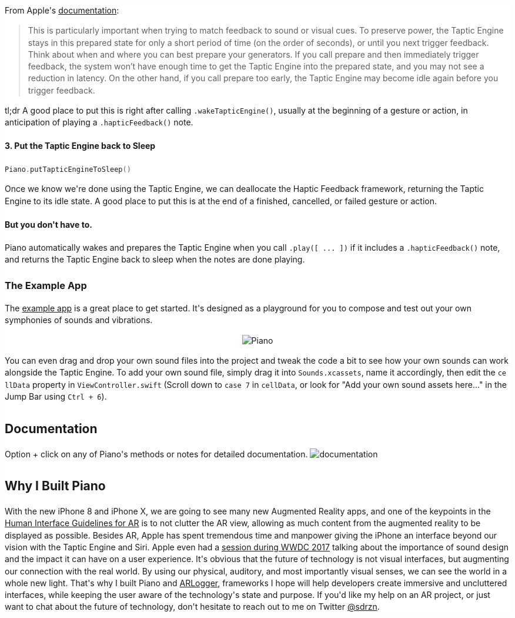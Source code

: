 From Apple's [documentation](https://developer.apple.com/documentation/uikit/uifeedbackgenerator):
> This is particularly important when trying to match feedback to sound or visual cues. To preserve power, the Taptic Engine stays in this prepared state for only a short period of time (on the order of seconds), or until you next trigger feedback. Think about when and where you can best prepare your generators. If you call prepare and then immediately trigger feedback, the system won’t have enough time to get the Taptic Engine into the prepared state, and you may not see a reduction in latency. On the other hand, if you call prepare too early, the Taptic Engine may become idle again before you trigger feedback.

tl;dr A good place to put this is right after calling `.wakeTapticEngine()`, usually at the beginning of a gesture or action, in anticipation of playing a `.hapticFeedback()` note.

#### 3. Put the Taptic Engine back to Sleep
```swift
Piano.putTapticEngineToSleep()
```
Once we know we're done using the Taptic Engine, we can deallocate the Haptic Feedback framework, returning the Taptic Engine to its idle state. A good place to put this is at the end of a finished, cancelled, or failed gesture or action.

#### But you don't have to.
Piano automatically wakes and prepares the Taptic Engine when you call `.play([ ... ])` if it includes a `.hapticFeedback()` note, and returns the Taptic Engine back to sleep when the notes are done playing.

### The Example App

The [example app](https://github.com/saoudrizwan/Piano/tree/master/Example) is a great place to get started. It's designed as a playground for you to compose and test out your own symphonies of sounds and vibrations.

<p align="center">
<img src="https://user-images.githubusercontent.com/7799382/30370416-613f985a-982c-11e7-8646-33f1efb55d90.png" alt="Piano" width="300" height="500" />
</p>

You can even drag and drop your own sound files into the project and tweak the code a bit to see how your own sounds can work alongside the Taptic Engine. To add your own sound file, simply drag it into `Sounds.xcassets`, name it accordingly, then edit the `cellData` property in `ViewController.swift` (Scroll down to `case 7` in `cellData`, or look for "Add your own sound assets here..." in the Jump Bar using `Ctrl + 6`).

## Documentation
Option + click on any of Piano's methods or notes for detailed documentation.
<img src="https://user-images.githubusercontent.com/7799382/30358465-97784ee0-97f9-11e7-9f12-75fa041cf556.png" alt="documentation">


## Why I Built Piano

With the new iPhone 8 and iPhone X, we are going to see many new Augmented Reality apps, and one of the keypoints in the [Human Interface Guidelines for AR](https://developer.apple.com/ios/human-interface-guidelines/technologies/augmented-reality/) is to not clutter the AR view, allowing as much content from the augmented reality to be displayed as possible. Besides AR, Apple has spent tremendous time and manpower giving the iPhone an interface beyond our vision with the Taptic Engine and Siri. Apple even had a [session during WWDC 2017](https://developer.apple.com/videos/play/wwdc2017/803/) talking about the importance of sound design and the impact it can have on a user experience. It's obvious that the future of technology is not visual interfaces, but augmenting our connection with the real world. By using our physical, auditory, and most importantly visual senses, we can see the world in a whole new light. That's why I built Piano and [ARLogger](https://github.com/saoudrizwan/ARLogger), frameworks I hope will help developers create immersive and uncluttered interfaces, while keeping the user aware of the technology's state and purpose. If you'd like my help on an AR project, or just want to chat about the future of technology, don't hesitate to reach out to me on Twitter [@sdrzn](http://twitter.com/sdrzn).

